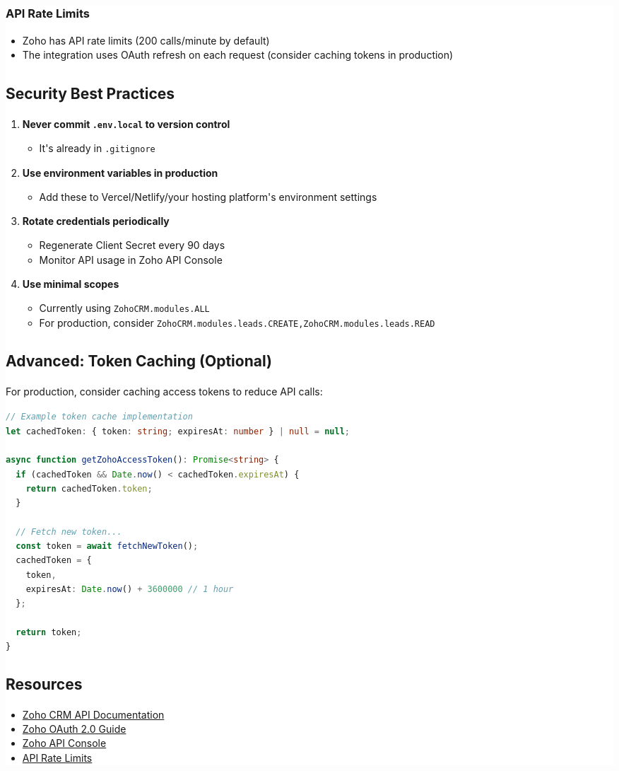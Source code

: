 ### API Rate Limits
- Zoho has API rate limits (200 calls/minute by default)
- The integration uses OAuth refresh on each request (consider caching tokens in production)

## Security Best Practices

1. **Never commit `.env.local` to version control**
   - It's already in `.gitignore`

2. **Use environment variables in production**
   - Add these to Vercel/Netlify/your hosting platform's environment settings

3. **Rotate credentials periodically**
   - Regenerate Client Secret every 90 days
   - Monitor API usage in Zoho API Console

4. **Use minimal scopes**
   - Currently using `ZohoCRM.modules.ALL`
   - For production, consider `ZohoCRM.modules.leads.CREATE,ZohoCRM.modules.leads.READ`

## Advanced: Token Caching (Optional)

For production, consider caching access tokens to reduce API calls:

```typescript
// Example token cache implementation
let cachedToken: { token: string; expiresAt: number } | null = null;

async function getZohoAccessToken(): Promise<string> {
  if (cachedToken && Date.now() < cachedToken.expiresAt) {
    return cachedToken.token;
  }

  // Fetch new token...
  const token = await fetchNewToken();
  cachedToken = {
    token,
    expiresAt: Date.now() + 3600000 // 1 hour
  };

  return token;
}
```

## Resources

- [Zoho CRM API Documentation](https://www.zoho.com/crm/developer/docs/api/v2/)
- [Zoho OAuth 2.0 Guide](https://www.zoho.com/crm/developer/docs/api/v2/oauth-overview.html)
- [Zoho API Console](https://api-console.zoho.com/)
- [API Rate Limits](https://www.zoho.com/crm/developer/docs/api/v2/api-limits.html)
